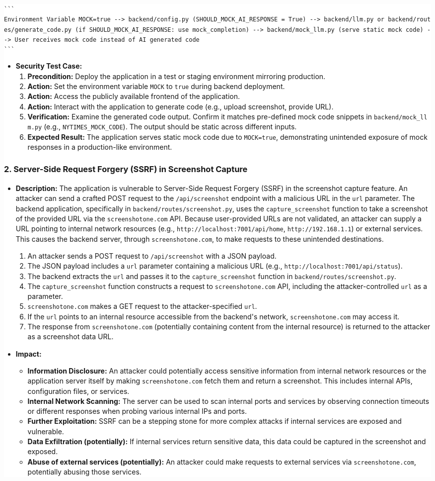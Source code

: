     ```
    Environment Variable MOCK=true --> backend/config.py (SHOULD_MOCK_AI_RESPONSE = True) --> backend/llm.py or backend/routes/generate_code.py (if SHOULD_MOCK_AI_RESPONSE: use mock_completion) --> backend/mock_llm.py (serve static mock code) --> User receives mock code instead of AI generated code
    ```

- **Security Test Case:**
    1. **Precondition:** Deploy the application in a test or staging environment mirroring production.
    2. **Action:** Set the environment variable `MOCK` to `true` during backend deployment.
    3. **Action:** Access the publicly available frontend of the application.
    4. **Action:** Interact with the application to generate code (e.g., upload screenshot, provide URL).
    5. **Verification:** Examine the generated code output. Confirm it matches pre-defined mock code snippets in `backend/mock_llm.py` (e.g., `NYTIMES_MOCK_CODE`). The output should be static across different inputs.
    6. **Expected Result:** The application serves static mock code due to `MOCK=true`, demonstrating unintended exposure of mock responses in a production-like environment.

### 2. Server-Side Request Forgery (SSRF) in Screenshot Capture

- **Description:**
    The application is vulnerable to Server-Side Request Forgery (SSRF) in the screenshot capture feature. An attacker can send a crafted POST request to the `/api/screenshot` endpoint with a malicious URL in the `url` parameter. The backend application, specifically in `backend/routes/screenshot.py`, uses the `capture_screenshot` function to take a screenshot of the provided URL via the `screenshotone.com` API. Because user-provided URLs are not validated, an attacker can supply a URL pointing to internal network resources (e.g., `http://localhost:7001/api/home`, `http://192.168.1.1`) or external services. This causes the backend server, through `screenshotone.com`, to make requests to these unintended destinations.

    1.  An attacker sends a POST request to `/api/screenshot` with a JSON payload.
    2.  The JSON payload includes a `url` parameter containing a malicious URL (e.g., `http://localhost:7001/api/status`).
    3.  The backend extracts the `url` and passes it to the `capture_screenshot` function in `backend/routes/screenshot.py`.
    4.  The `capture_screenshot` function constructs a request to `screenshotone.com` API, including the attacker-controlled `url` as a parameter.
    5.  `screenshotone.com` makes a GET request to the attacker-specified `url`.
    6.  If the `url` points to an internal resource accessible from the backend's network, `screenshotone.com` may access it.
    7.  The response from `screenshotone.com` (potentially containing content from the internal resource) is returned to the attacker as a screenshot data URL.

- **Impact:**
    - **Information Disclosure:** An attacker could potentially access sensitive information from internal network resources or the application server itself by making `screenshotone.com` fetch them and return a screenshot. This includes internal APIs, configuration files, or services.
    - **Internal Network Scanning:** The server can be used to scan internal ports and services by observing connection timeouts or different responses when probing various internal IPs and ports.
    - **Further Exploitation:** SSRF can be a stepping stone for more complex attacks if internal services are exposed and vulnerable.
    - **Data Exfiltration (potentially):** If internal services return sensitive data, this data could be captured in the screenshot and exposed.
    - **Abuse of external services (potentially):** An attacker could make requests to external services via `screenshotone.com`, potentially abusing those services.
